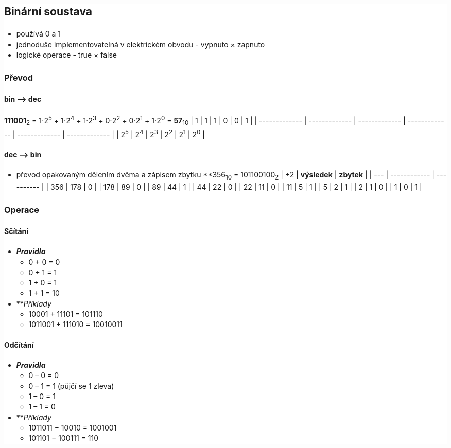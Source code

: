 ## Binární soustava
- používá 0 a 1
- jednoduše implementovatelná v elektrickém obvodu - vypnuto × zapnuto
- logické operace - true × false
### Převod

#### bin –> dec
**111001**<sub>2</sub> = 1⋅2<sup>5</sup> + 1⋅2<sup>4</sup> + 1⋅2<sup>3</sup> + 0⋅2<sup>2</sup> + 0⋅2<sup>1</sup> + 1⋅2<sup>0</sup> = **57**<sub>10</sub>
| 1             | 1             | 1             | 0             | 0             | 1             |
| ------------- | ------------- | ------------- | ------------- | ------------- | ------------- |
| 2<sup>5</sup> | 2<sup>4</sup> | 2<sup>3</sup> | 2<sup>2</sup> | 2<sup>1</sup> | 2<sup>0</sup> |

#### dec –> bin
- převod opakovaným dělením dvěma a zápisem zbytku
**356<sub>10</sub> = 101100100<sub>2</sub>
| ÷2  | **výsledek** | **zbytek** |
| --- | ------------ | ---------- |
| 356 | 178          | 0          |
| 178 | 89           | 0          |
| 89  | 44           | 1          |
| 44  | 22           | 0          |
| 22  | 11           | 0          |
| 11  | 5            | 1          |
| 5   | 2            | 1          |
| 2   | 1            | 0          |
| 1   | 0            | 1          |

### Operace

#### Sčítání
- ***Pravidla***
	- 0 + 0 = 0
	- 0 + 1 = 1
	- 1 + 0 = 1
	- 1 + 1 = 10
- ***Příklady*
	- 10001 + 11101 = 101110
	- 1011001 + 111010 = 10010011

#### Odčítání
- ***Pravidla***
	- 0 – 0 = 0
	- 0 – 1 = 1 (půjčí se 1 zleva)
	- 1 – 0 = 1
	- 1 – 1 = 0
- ***Příklady*
	- 1011011 − 10010 = 1001001
	- 101101 − 100111 = 110
